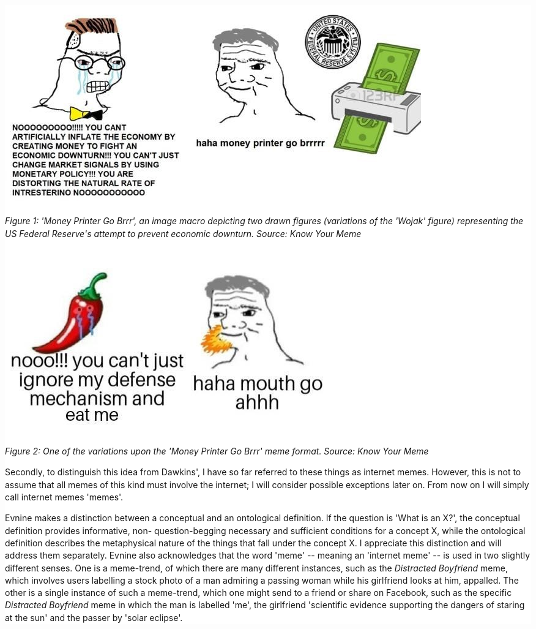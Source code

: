 ![](/uploads/vulliamy-01.jpg)

*Figure 1: 'Money Printer Go Brrr', an image macro depicting two drawn figures (variations of the 'Wojak' figure) representing the US Federal Reserve's attempt to prevent economic downturn. Source: Know Your Meme*

![](/uploads/vulliamy-02.jpg)

*Figure 2: One of the variations upon the 'Money Printer Go Brrr' meme format. Source: Know Your Meme*

Secondly, to distinguish this idea from Dawkins', I have so far referred to these things as internet memes. However, this is not to assume that all memes of this kind must involve the internet; I will consider possible exceptions later on. From now on I will simply call internet memes 'memes'.

Evnine makes a distinction between a conceptual and an ontological definition. If the question is 'What is an X?', the conceptual definition provides informative, non- question-begging necessary and sufficient conditions for a concept X, while the ontological definition describes the metaphysical nature of the things that fall under the concept X. I appreciate this distinction and will address them separately. Evnine also acknowledges that the word 'meme' -- meaning an 'internet meme' -- is used in two slightly different senses. One is a meme-trend, of which there are many different instances, such as the *Distracted Boyfriend* meme, which involves users labelling a stock photo of a man admiring a passing woman while his girlfriend looks at him, appalled. The other is a single instance of such a meme-trend, which one might send to a friend or share on Facebook, such as the specific *Distracted Boyfriend* meme in which the man is labelled 'me', the girlfriend 'scientific evidence supporting the dangers of staring at the sun' and the passer by 'solar eclipse'.
